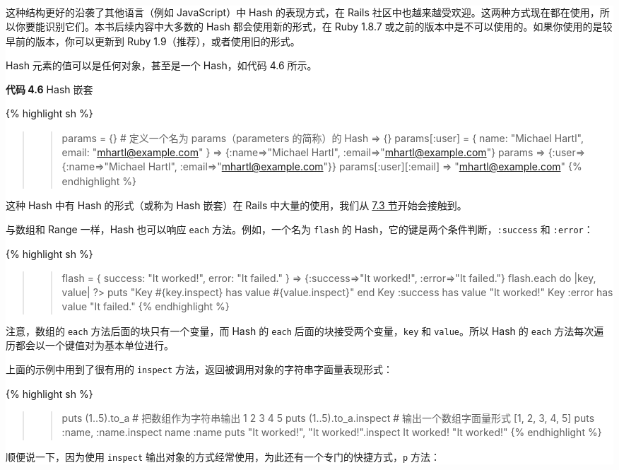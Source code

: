 这种结构更好的沿袭了其他语言（例如 JavaScript）中 Hash 的表现方式，在 Rails 社区中也越来越受欢迎。这两种方式现在都在使用，所以你要能识别它们。本书后续内容中大多数的 Hash 都会使用新的形式，在 Ruby 1.8.7 或之前的版本中是不可以使用的。如果你使用的是较早前的版本，你可以更新到 Ruby 1.9（推荐），或者使用旧的形式。

Hash 元素的值可以是任何对象，甚至是一个 Hash，如代码 4.6 所示。

**代码 4.6** Hash 嵌套

{% highlight sh %}
>> params = {}        # 定义一个名为 params（parameters 的简称）的 Hash
=> {}
>> params[:user] = { name: "Michael Hartl", email: "mhartl@example.com" }
=> {:name=>"Michael Hartl", :email=>"mhartl@example.com"}
>> params
=> {:user=>{:name=>"Michael Hartl", :email=>"mhartl@example.com"}}
>>  params[:user][:email]
=> "mhartl@example.com"
{% endhighlight %}

这种 Hash 中有 Hash 的形式（或称为 Hash 嵌套）在 Rails 中大量的使用，我们从 [7.3 节](chapter7.html#sec-7-3)开始会接触到。

与数组和 Range 一样，Hash 也可以响应 `each` 方法。例如，一个名为 `flash` 的 Hash，它的键是两个条件判断，`:success` 和 `:error`：

{% highlight sh %}
>> flash = { success: "It worked!", error: "It failed." }
=> {:success=>"It worked!", :error=>"It failed."}
>> flash.each do |key, value|
?>   puts "Key #{key.inspect} has value #{value.inspect}"
>> end
Key :success has value "It worked!"
Key :error has value "It failed."
{% endhighlight %}

注意，数组的 `each` 方法后面的块只有一个变量，而 Hash 的 `each` 后面的块接受两个变量，`key` 和 `value`。所以 Hash 的 `each` 方法每次遍历都会以一个键值对为基本单位进行。

上面的示例中用到了很有用的 `inspect` 方法，返回被调用对象的字符串字面量表现形式：

{% highlight sh %}
>> puts (1..5).to_a            # 把数组作为字符串输出
1
2
3
4
5
>> puts (1..5).to_a.inspect    # 输出一个数组字面量形式
[1, 2, 3, 4, 5]
>> puts :name, :name.inspect
name
:name
>> puts "It worked!", "It worked!".inspect
It worked!
"It worked!"
{% endhighlight %}

顺便说一下，因为使用 `inspect` 输出对象的方式经常使用，为此还有一个专门的快捷方式，`p` 方法：
